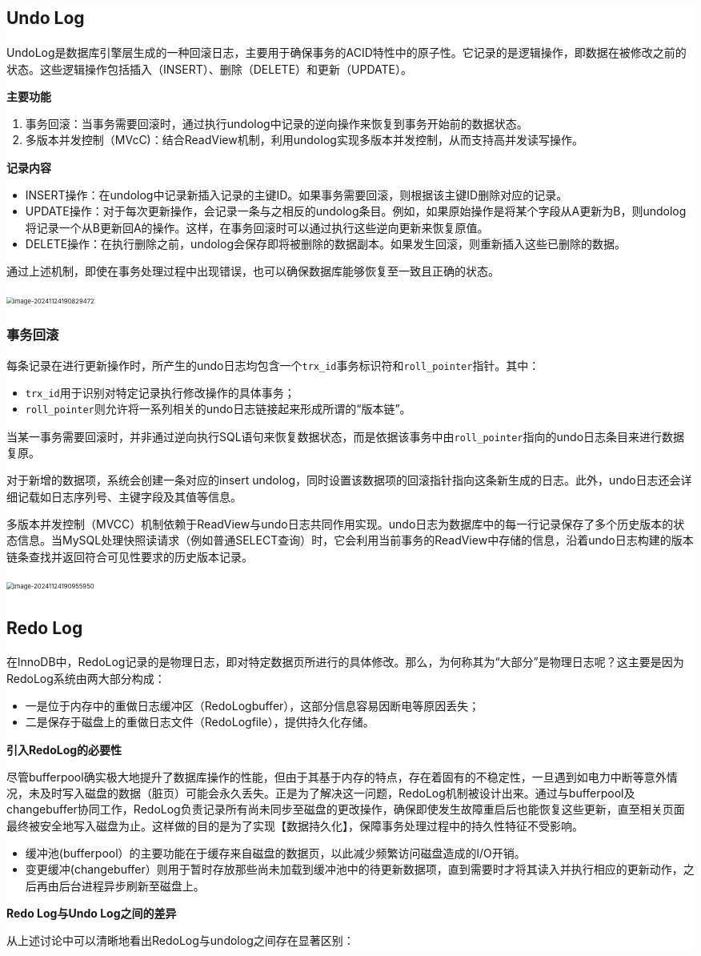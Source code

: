 ## Undo Log

UndoLog是数据库引擎层生成的一种回滚日志，主要用于确保事务的ACID特性中的原子性。它记录的是逻辑操作，即数据在被修改之前的状态。这些逻辑操作包括插入（INSERT）、删除（DELETE）和更新（UPDATE）。

**主要功能**

1. 事务回滚：当事务需要回滚时，通过执行undolog中记录的逆向操作来恢复到事务开始前的数据状态。
2. 多版本并发控制（MVcC)：结合ReadView机制，利用undoIog实现多版本并发控制，从而支持高并发读写操作。

**记录内容**

- INSERT操作：在undolog中记录新插入记录的主键ID。如果事务需要回滚，则根据该主键ID删除对应的记录。
- UPDATE操作：对于每次更新操作，会记录一条与之相反的undolog条目。例如，如果原始操作是将某个字段从A更新为B，则undolog将记录一个从B更新回A的操作。这样，在事务回滚时可以通过执行这些逆向更新来恢复原值。
- DELETE操作：在执行删除之前，undolog会保存即将被删除的数据副本。如果发生回滚，则重新插入这些已删除的数据。

通过上述机制，即使在事务处理过程中出现错误，也可以确保数据库能够恢复至一致且正确的状态。

<img src="https://cdn.jsdelivr.net/gh/01Petard/imageURL@main/img/202411241908605.png" alt="image-20241124190829472" style="zoom: 55%;" />

### 事务回滚

每条记录在进行更新操作时，所产生的undo日志均包含一个`trx_id`事务标识符和`roll_pointer`指针。其中：

- `trx_id`用于识别对特定记录执行修改操作的具体事务；
- `roll_pointer`则允许将一系列相关的undo日志链接起来形成所谓的“版本链”。

当某一事务需要回滚时，并非通过逆向执行SQL语句来恢复数据状态，而是依据该事务中由`roll_pointer`指向的undo日志条目来进行数据复原。

对于新增的数据项，系统会创建一条对应的insert undolog，同时设置该数据项的回滚指针指向这条新生成的日志。此外，undo日志还会详细记载如日志序列号、主键字段及其值等信息。

多版本并发控制（MVCC）机制依赖于ReadView与undo日志共同作用实现。undo日志为数据库中的每一行记录保存了多个历史版本的状态信息。当MySQL处理快照读请求（例如普通SELECT查询）时，它会利用当前事务的ReadView中存储的信息，沿着undo日志构建的版本链条查找并返回符合可见性要求的历史版本记录。

<img src="https://cdn.jsdelivr.net/gh/01Petard/imageURL@main/img/202411241909986.png" alt="image-20241124190955950" style="zoom: 55%;" />

## Redo Log

在lnnoDB中，RedoLog记录的是物理日志，即对特定数据页所进行的具体修改。那么，为何称其为“大部分”是物理日志呢？这主要是因为RedoLog系统由两大部分构成：

- 一是位于内存中的重做日志缓冲区（RedoLogbuffer），这部分信息容易因断电等原因丢失；
- 二是保存于磁盘上的重做日志文件（RedoLogfile），提供持久化存储。

**引入RedoLog的必要性**

尽管bufferpool确实极大地提升了数据库操作的性能，但由于其基于内存的特点，存在着固有的不稳定性，一旦遇到如电力中断等意外情况，未及时写入磁盘的数据（脏页）可能会永久丢失。正是为了解决这一问题，RedoLog机制被设计出来。通过与bufferpool及changebuffer协同工作，RedoLog负责记录所有尚未同步至磁盘的更改操作，确保即使发生故障重启后也能恢复这些更新，直至相关页面最终被安全地写入磁盘为止。这样做的目的是为了实现【数据持久化】，保障事务处理过程中的持久性特征不受影响。

- 缓冲池(bufferpool）的主要功能在于缓存来自磁盘的数据页，以此减少频繁访问磁盘造成的l/O开销。
- 变更缓冲(changebuffer）则用于暂时存放那些尚未加载到缓冲池中的待更新数据项，直到需要时才将其读入并执行相应的更新动作，之后再由后台进程异步刷新至磁盘上。

**Redo Log与Undo Log之间的差异**

从上述讨论中可以清晰地看出RedoLog与undolog之间存在显著区别：
